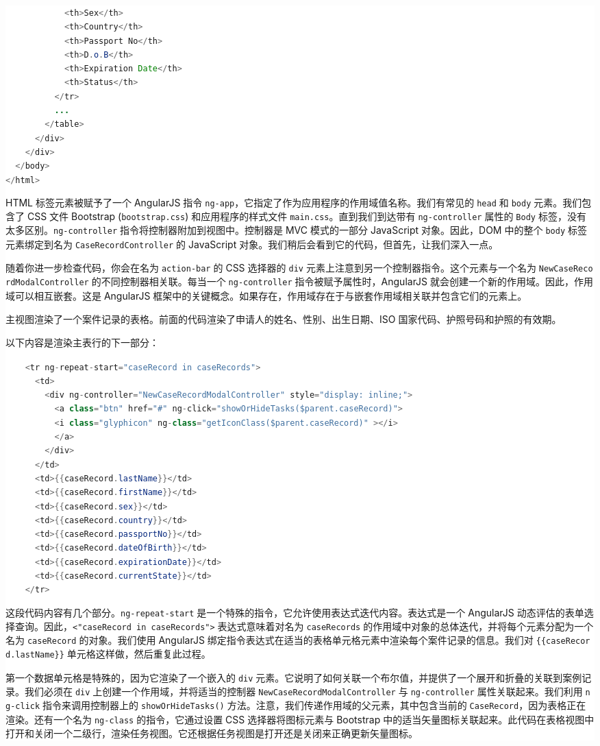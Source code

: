 ```java
            <th>Sex</th>
            <th>Country</th>
            <th>Passport No</th>
            <th>D.o.B</th>
            <th>Expiration Date</th>
            <th>Status</th>
          </tr>
          ...
        </table>
      </div>
    </div>
  </body>
</html>
```

HTML 标签元素被赋予了一个 AngularJS 指令 `ng-app`，它指定了作为应用程序的作用域值名称。我们有常见的 `head` 和 `body` 元素。我们包含了 CSS 文件 Bootstrap (`bootstrap.css`) 和应用程序的样式文件 `main.css`。直到我们到达带有 `ng-controller` 属性的 `Body` 标签，没有太多区别。`ng-controller` 指令将控制器附加到视图中。控制器是 MVC 模式的一部分 JavaScript 对象。因此，DOM 中的整个 `body` 标签元素绑定到名为 `CaseRecordController` 的 JavaScript 对象。我们稍后会看到它的代码，但首先，让我们深入一点。

随着你进一步检查代码，你会在名为 `action-bar` 的 CSS 选择器的 `div` 元素上注意到另一个控制器指令。这个元素与一个名为 `NewCaseRecordModalController` 的不同控制器相关联。每当一个 `ng-controller` 指令被赋予属性时，AngularJS 就会创建一个新的作用域。因此，作用域可以相互嵌套。这是 AngularJS 框架中的关键概念。如果存在，作用域存在于与嵌套作用域相关联并包含它们的元素上。

主视图渲染了一个案件记录的表格。前面的代码渲染了申请人的姓名、性别、出生日期、ISO 国家代码、护照号码和护照的有效期。

以下内容是渲染主表行的下一部分：

```java
    <tr ng-repeat-start="caseRecord in caseRecords">
      <td>
        <div ng-controller="NewCaseRecordModalController" style="display: inline;">
          <a class="btn" href="#" ng-click="showOrHideTasks($parent.caseRecord)">
          <i class="glyphicon" ng-class="getIconClass($parent.caseRecord)" ></i>
          </a>
        </div>
      </td>
      <td>{{caseRecord.lastName}}</td>
      <td>{{caseRecord.firstName}}</td>
      <td>{{caseRecord.sex}}</td>
      <td>{{caseRecord.country}}</td>
      <td>{{caseRecord.passportNo}}</td>
      <td>{{caseRecord.dateOfBirth}}</td>
      <td>{{caseRecord.expirationDate}}</td>
      <td>{{caseRecord.currentState}}</td>
    </tr>
```

这段代码内容有几个部分。`ng-repeat-start` 是一个特殊的指令，它允许使用表达式迭代内容。表达式是一个 AngularJS 动态评估的表单选择查询。因此，`<"caseRecord in caseRecords">` 表达式意味着对名为 `caseRecords` 的作用域中对象的总体迭代，并将每个元素分配为一个名为 `caseRecord` 的对象。我们使用 AngularJS 绑定指令表达式在适当的表格单元格元素中渲染每个案件记录的信息。我们对 `{{caseRecord.lastName}}` 单元格这样做，然后重复此过程。

第一个数据单元格是特殊的，因为它渲染了一个嵌入的 `div` 元素。它说明了如何关联一个布尔值，并提供了一个展开和折叠的关联到案例记录。我们必须在 `div` 上创建一个作用域，并将适当的控制器 `NewCaseRecordModalController` 与 `ng-controller` 属性关联起来。我们利用 `ng-click` 指令来调用控制器上的 `showOrHideTasks()` 方法。注意，我们传递作用域的父元素，其中包含当前的 `CaseRecord`，因为表格正在渲染。还有一个名为 `ng-class` 的指令，它通过设置 CSS 选择器将图标元素与 Bootstrap 中的适当矢量图标关联起来。此代码在表格视图中打开和关闭一个二级行，渲染任务视图。它还根据任务视图是打开还是关闭来正确更新矢量图标。

